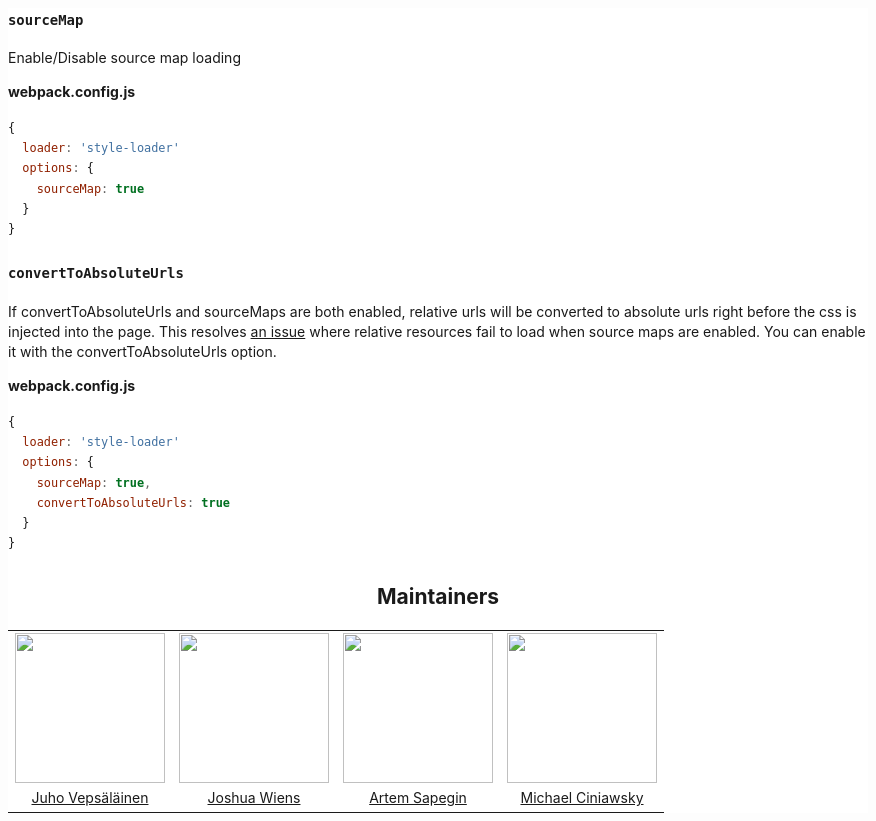 ### `sourceMap`

Enable/Disable source map loading

**webpack.config.js**
```js
{
  loader: 'style-loader'
  options: {
    sourceMap: true
  }
}
```

### `convertToAbsoluteUrls`

If convertToAbsoluteUrls and sourceMaps are both enabled, relative urls will be converted to absolute urls right before the css is injected into the page. This resolves [an issue](https://github.com/webpack/style-loader/pull/96) where relative resources fail to load when source maps are enabled. You can enable it with the convertToAbsoluteUrls option.

**webpack.config.js**
```js
{
  loader: 'style-loader'
  options: {
    sourceMap: true,
    convertToAbsoluteUrls: true
  }
}
```

<h2 align="center">Maintainers</h2>

<table>
  <tbody>
    <tr>
      <td align="center">
        <a href="https://github.com/bebraw">
          <img width="150" height="150" src="https://github.com/bebraw.png?v=3&s=150">
          </br>
          Juho Vepsäläinen
        </a>
      </td>
      <td align="center">
        <a href="https://github.com/d3viant0ne">
          <img width="150" height="150" src="https://github.com/d3viant0ne.png?v=3&s=150">
          </br>
          Joshua Wiens
        </a>
      </td>
      <td align="center">
        <a href="https://github.com/sapegin">
          <img width="150" height="150" src="https://github.com/sapegin.png?v=3&s=150">
          </br>
          Artem Sapegin
        </a>
      </td>
      <td align="center">
        <a href="https://github.com/michael-ciniawsky">
          <img width="150" height="150" src="https://github.com/michael-ciniawsky.png?v=3&s=150">
          </br>
          Michael Ciniawsky
        </a>